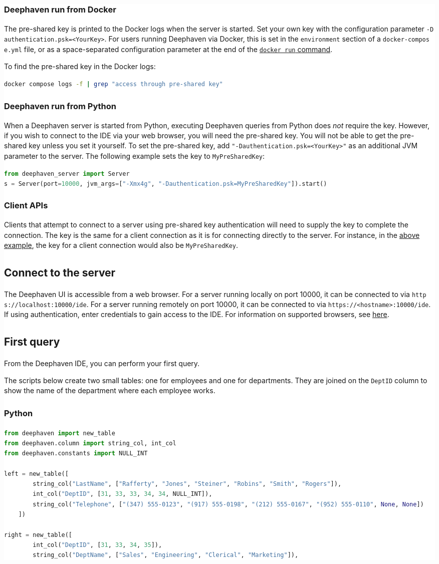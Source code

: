 ### Deephaven run from Docker

The pre-shared key is printed to the Docker logs when the server is started. Set your own key with the configuration parameter `-Dauthentication.psk=<YourKey>`. For users running Deephaven via Docker, this is set in the `environment` section of a `docker-compose.yml` file, or as a space-separated configuration parameter at the end of the [`docker run` command](#from-docker).

To find the pre-shared key in the Docker logs:

```sh
docker compose logs -f | grep "access through pre-shared key"
```

### Deephaven run from Python

When a Deephaven server is started from Python, executing Deephaven queries from Python does _not_ require the key. However, if you wish to connect to the IDE via your web browser, you will need the pre-shared key. You will not be able to get the pre-shared key unless you set it yourself. To set the pre-shared key, add `"-Dauthentication.psk=<YourKey>"` as an additional JVM parameter to the server. The following example sets the key to `MyPreSharedKey`:

```python
from deephaven_server import Server
s = Server(port=10000, jvm_args=["-Xmx4g", "-Dauthentication.psk=MyPreSharedKey"]).start()
```

### Client APIs

Clients that attempt to connect to a server using pre-shared key authentication will need to supply the key to complete the connection. The key is the same for a client connection as it is for connecting directly to the server. For instance, in the [above example](#deephaven-run-from-python), the key for a client connection would also be `MyPreSharedKey`.

## Connect to the server

The Deephaven UI is accessible from a web browser. For a server running locally on port 10000, it can be connected to via `https://localhost:10000/ide`. For a server running remotely on port 10000, it can be connected to via `https://<hostname>:10000/ide`. If using authentication, enter credentials to gain access to the IDE. For information on supported browsers, see [here](https://github.com/deephaven/web-client-ui#browser-support).

## First query

From the Deephaven IDE, you can perform your first query.

The scripts below create two small tables: one for employees and one for departments. They are joined on the `DeptID` column to show the name of the department where each employee works.

### Python

```python
from deephaven import new_table
from deephaven.column import string_col, int_col
from deephaven.constants import NULL_INT

left = new_table([
        string_col("LastName", ["Rafferty", "Jones", "Steiner", "Robins", "Smith", "Rogers"]),
        int_col("DeptID", [31, 33, 33, 34, 34, NULL_INT]),
        string_col("Telephone", ["(347) 555-0123", "(917) 555-0198", "(212) 555-0167", "(952) 555-0110", None, None])
    ])

right = new_table([
        int_col("DeptID", [31, 33, 34, 35]),
        string_col("DeptName", ["Sales", "Engineering", "Clerical", "Marketing"]),
```